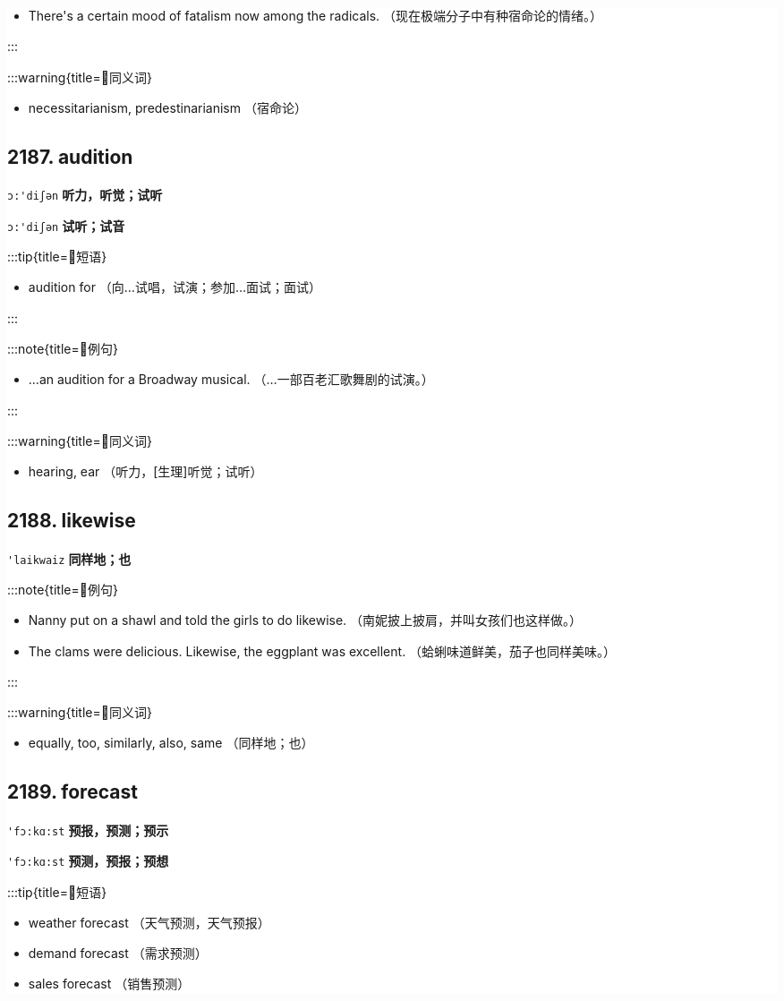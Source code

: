- There's a certain mood of fatalism now among the radicals. （现在极端分子中有种宿命论的情绪。）

:::

:::warning{title=🤔同义词}

- necessitarianism, predestinarianism （宿命论）


## 2187. audition

`ɔ:'diʃən`  **听力，听觉；试听**

`ɔ:'diʃən`  **试听；试音**

:::tip{title=🤩短语}

- audition for （向…试唱，试演；参加…面试；面试）

:::

:::note{title=🎤例句}

- ...an audition for a Broadway musical. （…一部百老汇歌舞剧的试演。）

:::

:::warning{title=🤔同义词}

- hearing, ear （听力，[生理]听觉；试听）


## 2188. likewise

`'laikwaiz`  **同样地；也**

:::note{title=🎤例句}

- Nanny put on a shawl and told the girls to do likewise. （南妮披上披肩，并叫女孩们也这样做。）

- The clams were delicious. Likewise, the eggplant was excellent. （蛤蜊味道鲜美，茄子也同样美味。）

:::

:::warning{title=🤔同义词}

- equally, too, similarly, also, same （同样地；也）


## 2189. forecast

`'fɔ:kɑ:st`  **预报，预测；预示**

`'fɔ:kɑ:st`  **预测，预报；预想**

:::tip{title=🤩短语}

- weather forecast （天气预测，天气预报）

- demand forecast （需求预测）

- sales forecast （销售预测）
